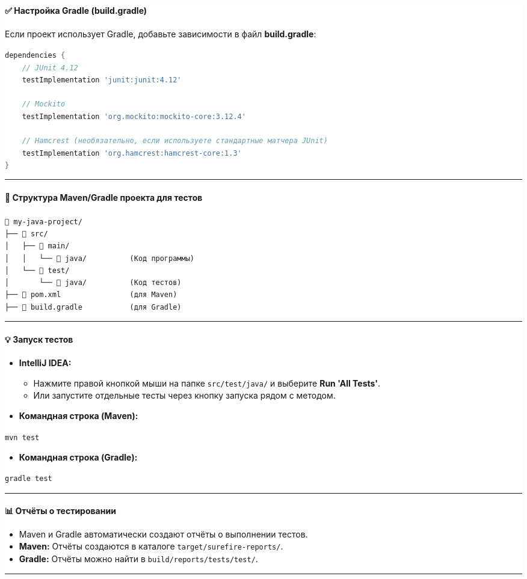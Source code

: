 
#### ✅ **Настройка Gradle (build.gradle)**
Если проект использует Gradle, добавьте зависимости в файл **build.gradle**:

```groovy
dependencies {
    // JUnit 4.12
    testImplementation 'junit:junit:4.12'
    
    // Mockito
    testImplementation 'org.mockito:mockito-core:3.12.4'
    
    // Hamcrest (необязательно, если используете стандартные матчера JUnit)
    testImplementation 'org.hamcrest:hamcrest-core:1.3'
}
```

---

#### 📁 **Структура Maven/Gradle проекта для тестов**

```
📂 my-java-project/
├── 📂 src/
│   ├── 📂 main/
│   │   └── 📂 java/          (Код программы)
│   └── 📂 test/
│       └── 📂 java/          (Код тестов)
├── 📄 pom.xml                (для Maven)
├── 📄 build.gradle           (для Gradle)
```

---

#### 💡 **Запуск тестов**

- **IntelliJ IDEA:**
    - Нажмите правой кнопкой мыши на папке `src/test/java/` и выберите **Run 'All Tests'**.
    - Или запустите отдельные тесты через кнопку запуска рядом с методом.

- **Командная строка (Maven):**
```bash
mvn test
```

- **Командная строка (Gradle):**
```bash
gradle test
```

---

#### 📊 **Отчёты о тестировании**
- Maven и Gradle автоматически создают отчёты о выполнении тестов.
- **Maven:** Отчёты создаются в каталоге `target/surefire-reports/`.
- **Gradle:** Отчёты можно найти в `build/reports/tests/test/`.

---

